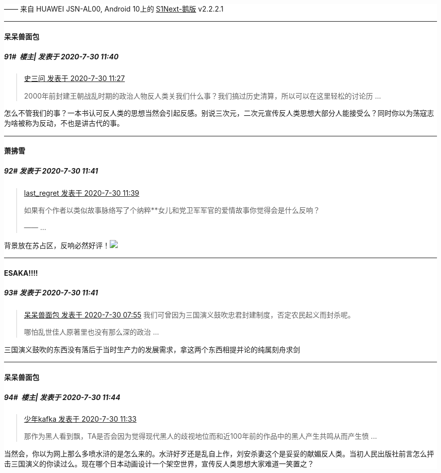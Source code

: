 —— 来自 HUAWEI JSN-AL00, Android 10上的 [S1Next-鹅版](https://github.com/ykrank/S1-Next/releases) v2.2.2.1


-----

####  呆呆兽面包  
##### 91#         楼主| 发表于 2020-7-30 11:40


<blockquote><a href="httphttps://bbs.saraba1st.com/2b/forum.php?mod=redirect&amp;goto=findpost&amp;pid=48258294&amp;ptid=1952221" target="_blank">史三问 发表于 2020-7-30 11:27</a>

2000年前封建王朝战乱时期的政治人物反人类关我们什么事？我们搞过历史清算，所以可以在这里轻松的讨论历 ...</blockquote>
怎么不管我们的事？一本书认可反人类的思想当然会引起反感。别说三次元，二次元宣传反人类思想大部分人能接受么？同时你以为荡寇志为啥被称为反动，不也是讲古代的事。


-----

####  萧拂雪  
##### 92#       发表于 2020-7-30 11:41


<blockquote><a href="httphttps://bbs.saraba1st.com/2b/forum.php?mod=redirect&amp;goto=findpost&amp;pid=48258438&amp;ptid=1952221" target="_blank">last_regret 发表于 2020-7-30 11:39</a>

如果有个作者以类似故事脉络写了个纳粹**女儿和党卫军军官的爱情故事你觉得会是什么反响？


—— ...</blockquote>
背景放在苏占区，反响必然好评！<img src="https://static.saraba1st.com/image/smiley/face2017/052.png" referrerpolicy="no-referrer">


-----

####  ESAKA!!!!  
##### 93#       发表于 2020-7-30 11:41


<blockquote><a href="httphttps://bbs.saraba1st.com/2b/forum.php?mod=redirect&amp;goto=findpost&amp;pid=48256127&amp;ptid=1952221" target="_blank">呆呆兽面包 发表于 2020-7-30 07:55</a>
我们可曾因为三国演义鼓吹忠君封建制度，否定农民起义而封杀呢。


哪怕乱世佳人原著里也没有那么深的政治 ...</blockquote>
三国演义鼓吹的东西没有落后于当时生产力的发展需求，拿这两个东西相提并论的纯属刻舟求剑


-----

####  呆呆兽面包  
##### 94#         楼主| 发表于 2020-7-30 11:44


<blockquote><a href="httphttps://bbs.saraba1st.com/2b/forum.php?mod=redirect&amp;goto=findpost&amp;pid=48258364&amp;ptid=1952221" target="_blank">少年kafka 发表于 2020-7-30 11:33</a>

那作为黑人看到飘，TA是否会因为觉得现代黑人的歧视地位而和近100年前的作品中的黑人产生共鸣从而产生愤 ...</blockquote>
当然会，你以为网上那么多喷水浒的是怎么来的。水浒好歹还是乱自上作，刘安杀妻这个是妥妥的献媚反人类。当初人民出版社前言怎么抨击三国演义的你读过么。现在哪个日本动画设计一个架空世界，宣传反人类思想大家难道一笑置之？
